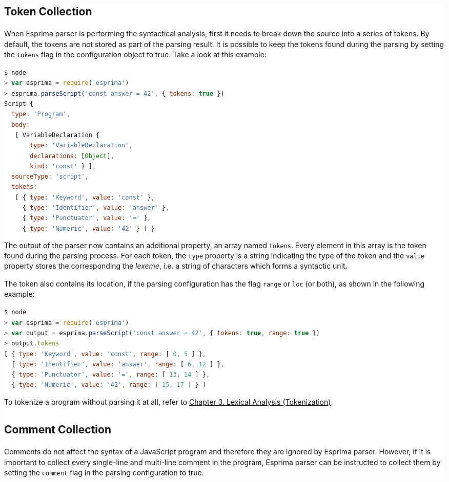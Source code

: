 ## Token Collection

When Esprima parser is performing the syntactical analysis, first it needs to break down the source into a series of tokens. By default, the tokens are not stored as part of the parsing result. It is possible to keep the tokens found during the parsing by setting the `tokens` flag in the configuration object to true. Take a look at this example:

```js
$ node
> var esprima = require('esprima')
> esprima.parseScript('const answer = 42', { tokens: true })
Script {
  type: 'Program',
  body:
   [ VariableDeclaration {
       type: 'VariableDeclaration',
       declarations: [Object],
       kind: 'const' } ],
  sourceType: 'script',
  tokens:
   [ { type: 'Keyword', value: 'const' },
     { type: 'Identifier', value: 'answer' },
     { type: 'Punctuator', value: '=' },
     { type: 'Numeric', value: '42' } ] }
```
The output of the parser now contains an additional property, an array named `tokens`. Every element in this array is the token found during the parsing process. For each token, the `type` property is a string indicating the type of the token and the `value` property stores the corresponding the _lexeme_, i.e. a string of characters which forms a syntactic unit.

The token also contains its location, if the parsing configuration has the flag `range` or `loc` (or both), as shown in the following example:

```js
$ node
> var esprima = require('esprima')
> var output = esprima.parseScript('const answer = 42', { tokens: true, range: true })
> output.tokens
[ { type: 'Keyword', value: 'const', range: [ 0, 5 ] },
  { type: 'Identifier', value: 'answer', range: [ 6, 12 ] },
  { type: 'Punctuator', value: '=', range: [ 13, 14 ] },
  { type: 'Numeric', value: '42', range: [ 15, 17 ] } ]
```

To tokenize a program without parsing it at all, refer to [Chapter 3. Lexical Analysis (Tokenization)](syntactic-analysis.html).

## Comment Collection

Comments do not affect the syntax of a JavaScript program and therefore they are ignored by Esprima parser. However, if it is important to collect every single-line and multi-line comment in the program, Esprima parser can be instructed to collect them by setting the `comment` flag in the parsing configuration to true.
